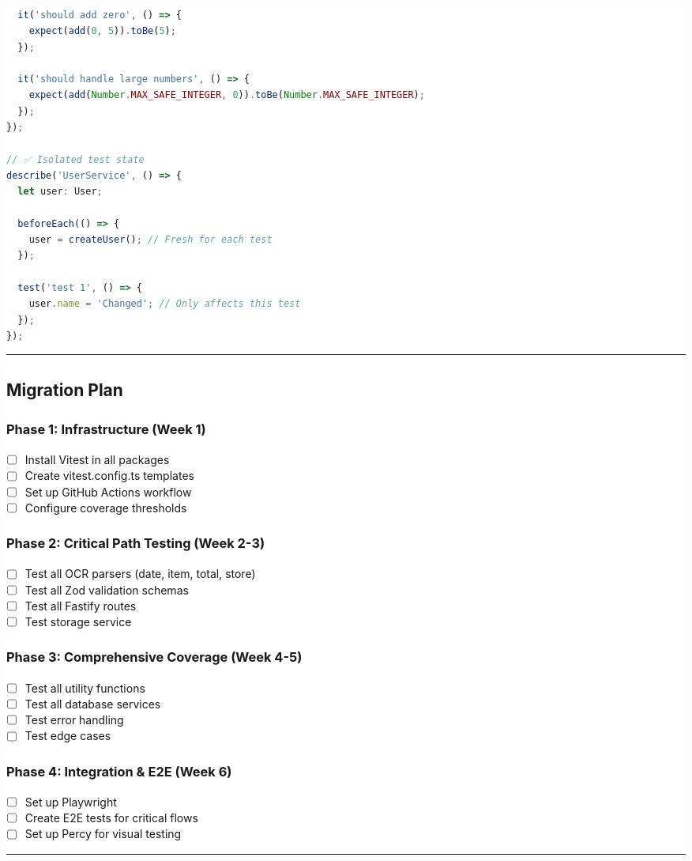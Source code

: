 ```typescript
  it('should add zero', () => {
    expect(add(0, 5)).toBe(5);
  });

  it('should handle large numbers', () => {
    expect(add(Number.MAX_SAFE_INTEGER, 0)).toBe(Number.MAX_SAFE_INTEGER);
  });
});

// ✅ Isolated test state
describe('UserService', () => {
  let user: User;

  beforeEach(() => {
    user = createUser(); // Fresh for each test
  });

  test('test 1', () => {
    user.name = 'Changed'; // Only affects this test
  });
});
```

---

## Migration Plan

### Phase 1: Infrastructure (Week 1)

- [ ] Install Vitest in all packages
- [ ] Create vitest.config.ts templates
- [ ] Set up GitHub Actions workflow
- [ ] Configure coverage thresholds

### Phase 2: Critical Path Testing (Week 2-3)

- [ ] Test all OCR parsers (date, item, total, store)
- [ ] Test all Zod validation schemas
- [ ] Test all Fastify routes
- [ ] Test storage service

### Phase 3: Comprehensive Coverage (Week 4-5)

- [ ] Test all utility functions
- [ ] Test all database services
- [ ] Test error handling
- [ ] Test edge cases

### Phase 4: Integration & E2E (Week 6)

- [ ] Set up Playwright
- [ ] Create E2E tests for critical flows
- [ ] Set up Percy for visual testing

---